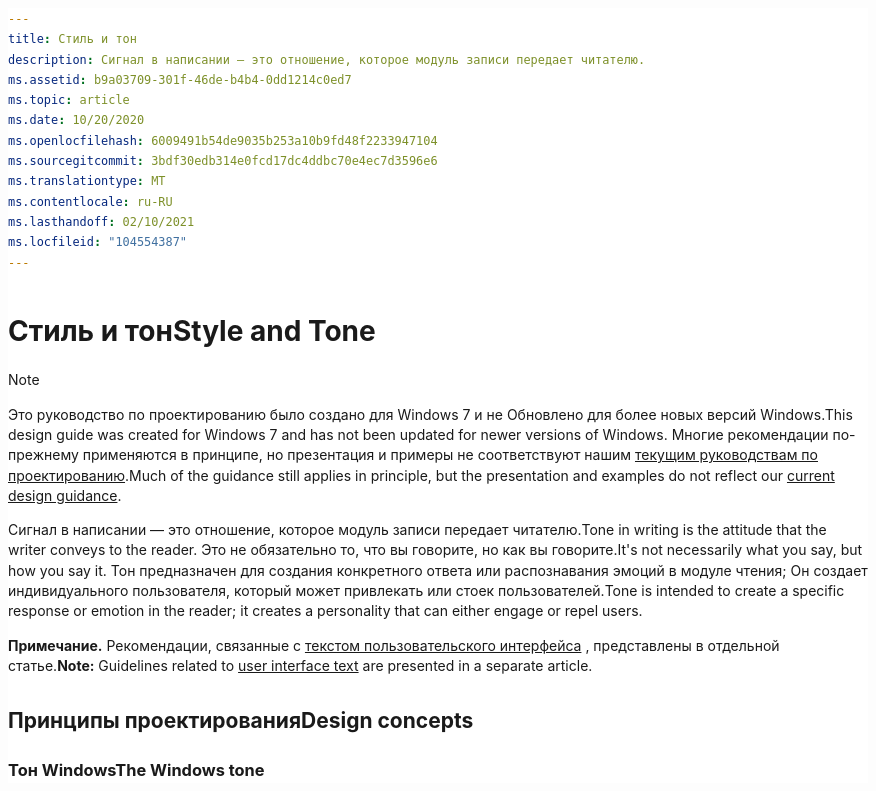 ```yaml
---
title: Стиль и тон
description: Сигнал в написании — это отношение, которое модуль записи передает читателю.
ms.assetid: b9a03709-301f-46de-b4b4-0dd1214c0ed7
ms.topic: article
ms.date: 10/20/2020
ms.openlocfilehash: 6009491b54de9035b253a10b9fd48f2233947104
ms.sourcegitcommit: 3bdf30edb314e0fcd17dc4ddbc70e4ec7d3596e6
ms.translationtype: MT
ms.contentlocale: ru-RU
ms.lasthandoff: 02/10/2021
ms.locfileid: "104554387"
---
```

# <a name="style-and-tone"></a><span data-ttu-id="b5c80-103">Стиль и тон</span><span class="sxs-lookup"><span data-stu-id="b5c80-103">Style and Tone</span></span>

> [!NOTE]
> <span data-ttu-id="b5c80-104">Это руководство по проектированию было создано для Windows 7 и не Обновлено для более новых версий Windows.</span><span class="sxs-lookup"><span data-stu-id="b5c80-104">This design guide was created for Windows 7 and has not been updated for newer versions of Windows.</span></span> <span data-ttu-id="b5c80-105">Многие рекомендации по-прежнему применяются в принципе, но презентация и примеры не соответствуют нашим [текущим руководствам по проектированию](/windows/uwp/design/).</span><span class="sxs-lookup"><span data-stu-id="b5c80-105">Much of the guidance still applies in principle, but the presentation and examples do not reflect our [current design guidance](/windows/uwp/design/).</span></span>

<span data-ttu-id="b5c80-106">Сигнал в написании — это отношение, которое модуль записи передает читателю.</span><span class="sxs-lookup"><span data-stu-id="b5c80-106">Tone in writing is the attitude that the writer conveys to the reader.</span></span> <span data-ttu-id="b5c80-107">Это не обязательно то, что вы говорите, но как вы говорите.</span><span class="sxs-lookup"><span data-stu-id="b5c80-107">It's not necessarily what you say, but how you say it.</span></span> <span data-ttu-id="b5c80-108">Тон предназначен для создания конкретного ответа или распознавания эмоций в модуле чтения; Он создает индивидуального пользователя, который может привлекать или стоек пользователей.</span><span class="sxs-lookup"><span data-stu-id="b5c80-108">Tone is intended to create a specific response or emotion in the reader; it creates a personality that can either engage or repel users.</span></span>

<span data-ttu-id="b5c80-109">**Примечание.** Рекомендации, связанные с [текстом пользовательского интерфейса](text-ui.md) , представлены в отдельной статье.</span><span class="sxs-lookup"><span data-stu-id="b5c80-109">**Note:** Guidelines related to [user interface text](text-ui.md) are presented in a separate article.</span></span>

## <a name="design-concepts"></a><span data-ttu-id="b5c80-110">Принципы проектирования</span><span class="sxs-lookup"><span data-stu-id="b5c80-110">Design concepts</span></span>

### <a name="the-windows-tone"></a><span data-ttu-id="b5c80-111">Тон Windows</span><span class="sxs-lookup"><span data-stu-id="b5c80-111">The Windows tone</span></span>
